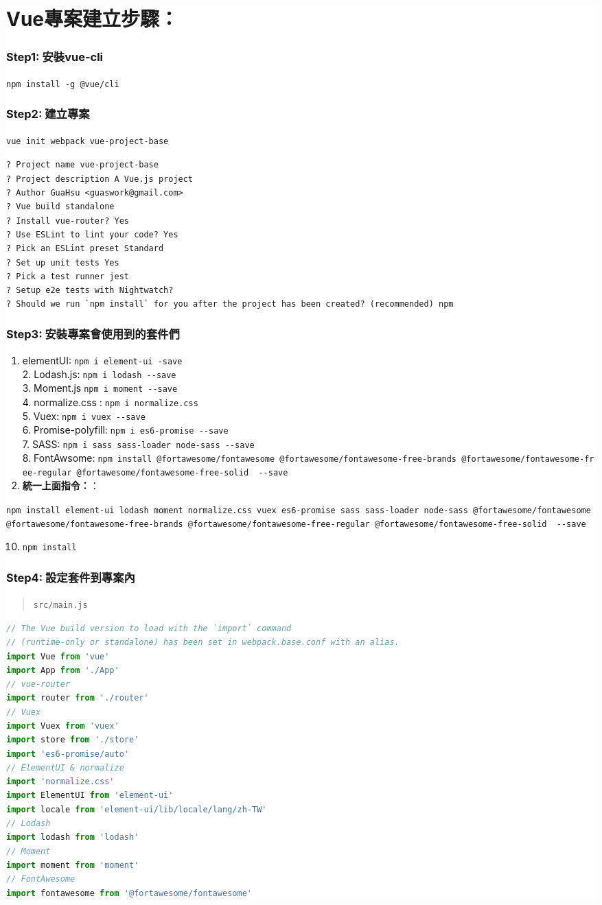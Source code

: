 # Vue專案建立步驟：

### Step1: 安裝vue-cli
`npm install -g @vue/cli`

### Step2: 建立專案
`vue init webpack vue-project-base`
```
? Project name vue-project-base
? Project description A Vue.js project
? Author GuaHsu <guaswork@gmail.com>
? Vue build standalone
? Install vue-router? Yes
? Use ESLint to lint your code? Yes
? Pick an ESLint preset Standard 
? Set up unit tests Yes
? Pick a test runner jest
? Setup e2e tests with Nightwatch?
? Should we run `npm install` for you after the project has been created? (recommended) npm
```

### Step3: 安裝專案會使用到的套件們  
  1. elementUI: `npm i element-ui -save`  
	2. Lodash.js: `npm i lodash --save`  
	3. Moment.js `npm i moment --save`  
	4. normalize.css : `npm i normalize.css`  
	5. Vuex: `npm i vuex --save `  
	6. Promise-polyfill: `npm i es6-promise --save`  
	7. SASS: `npm i sass sass-loader node-sass --save`  
	8. FontAwsome: `npm install @fortawesome/fontawesome @fortawesome/fontawesome-free-brands @fortawesome/fontawesome-free-regular @fortawesome/fontawesome-free-solid  --save`  
  9. **統一上面指令：**：  
```
npm install element-ui lodash moment normalize.css vuex es6-promise sass sass-loader node-sass @fortawesome/fontawesome @fortawesome/fontawesome-free-brands @fortawesome/fontawesome-free-regular @fortawesome/fontawesome-free-solid  --save
```
  10. `npm install`
	
### Step4: 設定套件到專案內
> `src/main.js`
```javascript
// The Vue build version to load with the `import` command
// (runtime-only or standalone) has been set in webpack.base.conf with an alias.
import Vue from 'vue'
import App from './App'
// vue-router
import router from './router'
// Vuex
import Vuex from 'vuex'
import store from './store'
import 'es6-promise/auto'
// ElementUI & normalize
import 'normalize.css'
import ElementUI from 'element-ui'
import locale from 'element-ui/lib/locale/lang/zh-TW'
// Lodash
import lodash from 'lodash'
// Moment
import moment from 'moment'
// FontAwesome
import fontawesome from '@fortawesome/fontawesome'
```